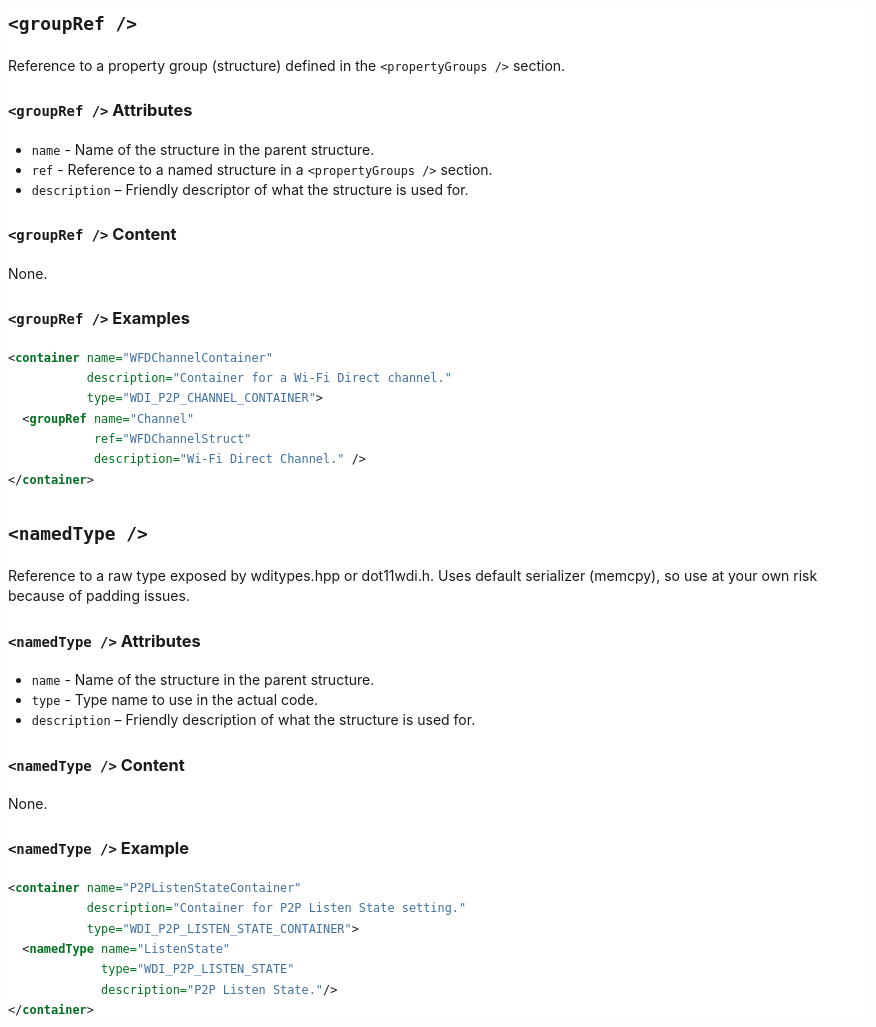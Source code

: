 ## `<groupRef />`

Reference to a property group (structure) defined in the `<propertyGroups />` section.

### `<groupRef />` Attributes

- `name` - Name of the structure in the parent structure.
- `ref` - Reference to a named structure in a `<propertyGroups />` section.
- `description` – Friendly descriptor of what the structure is used for.

### `<groupRef />` Content

None.

### `<groupRef />` Examples

```XML
<container name="WFDChannelContainer"
           description="Container for a Wi-Fi Direct channel."
           type="WDI_P2P_CHANNEL_CONTAINER">
  <groupRef name="Channel"
            ref="WFDChannelStruct"
            description="Wi-Fi Direct Channel." />
</container>
```

## `<namedType />`

Reference to a raw type exposed by wditypes.hpp or dot11wdi.h. Uses default serializer (memcpy), so use at your own risk because of padding issues.

### `<namedType />` Attributes

- `name` - Name of the structure in the parent structure.
- `type` - Type name to use in the actual code.
- `description` – Friendly description of what the structure is used for.

### `<namedType />` Content

None.

### `<namedType />` Example

```XML
<container name="P2PListenStateContainer"
           description="Container for P2P Listen State setting."
           type="WDI_P2P_LISTEN_STATE_CONTAINER">
  <namedType name="ListenState"
             type="WDI_P2P_LISTEN_STATE"
             description="P2P Listen State."/>
</container>
```
